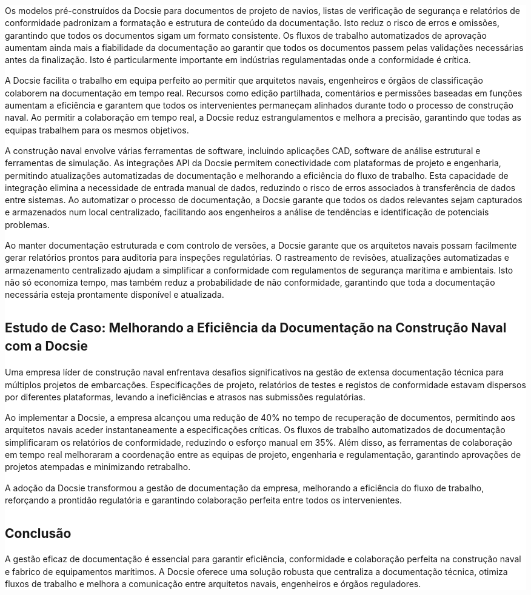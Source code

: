 Os modelos pré-construídos da Docsie para documentos de projeto de navios, listas de verificação de segurança e relatórios de conformidade padronizam a formatação e estrutura de conteúdo da documentação. Isto reduz o risco de erros e omissões, garantindo que todos os documentos sigam um formato consistente. Os fluxos de trabalho automatizados de aprovação aumentam ainda mais a fiabilidade da documentação ao garantir que todos os documentos passem pelas validações necessárias antes da finalização. Isto é particularmente importante em indústrias regulamentadas onde a conformidade é crítica.

A Docsie facilita o trabalho em equipa perfeito ao permitir que arquitetos navais, engenheiros e órgãos de classificação colaborem na documentação em tempo real. Recursos como edição partilhada, comentários e permissões baseadas em funções aumentam a eficiência e garantem que todos os intervenientes permaneçam alinhados durante todo o processo de construção naval. Ao permitir a colaboração em tempo real, a Docsie reduz estrangulamentos e melhora a precisão, garantindo que todas as equipas trabalhem para os mesmos objetivos.

A construção naval envolve várias ferramentas de software, incluindo aplicações CAD, software de análise estrutural e ferramentas de simulação. As integrações API da Docsie permitem conectividade com plataformas de projeto e engenharia, permitindo atualizações automatizadas de documentação e melhorando a eficiência do fluxo de trabalho. Esta capacidade de integração elimina a necessidade de entrada manual de dados, reduzindo o risco de erros associados à transferência de dados entre sistemas. Ao automatizar o processo de documentação, a Docsie garante que todos os dados relevantes sejam capturados e armazenados num local centralizado, facilitando aos engenheiros a análise de tendências e identificação de potenciais problemas.

Ao manter documentação estruturada e com controlo de versões, a Docsie garante que os arquitetos navais possam facilmente gerar relatórios prontos para auditoria para inspeções regulatórias. O rastreamento de revisões, atualizações automatizadas e armazenamento centralizado ajudam a simplificar a conformidade com regulamentos de segurança marítima e ambientais. Isto não só economiza tempo, mas também reduz a probabilidade de não conformidade, garantindo que toda a documentação necessária esteja prontamente disponível e atualizada.

## Estudo de Caso: Melhorando a Eficiência da Documentação na Construção Naval com a Docsie

Uma empresa líder de construção naval enfrentava desafios significativos na gestão de extensa documentação técnica para múltiplos projetos de embarcações. Especificações de projeto, relatórios de testes e registos de conformidade estavam dispersos por diferentes plataformas, levando a ineficiências e atrasos nas submissões regulatórias.

Ao implementar a Docsie, a empresa alcançou uma redução de 40% no tempo de recuperação de documentos, permitindo aos arquitetos navais aceder instantaneamente a especificações críticas. Os fluxos de trabalho automatizados de documentação simplificaram os relatórios de conformidade, reduzindo o esforço manual em 35%. Além disso, as ferramentas de colaboração em tempo real melhoraram a coordenação entre as equipas de projeto, engenharia e regulamentação, garantindo aprovações de projetos atempadas e minimizando retrabalho.

A adoção da Docsie transformou a gestão de documentação da empresa, melhorando a eficiência do fluxo de trabalho, reforçando a prontidão regulatória e garantindo colaboração perfeita entre todos os intervenientes.

## Conclusão

A gestão eficaz de documentação é essencial para garantir eficiência, conformidade e colaboração perfeita na construção naval e fabrico de equipamentos marítimos. A Docsie oferece uma solução robusta que centraliza a documentação técnica, otimiza fluxos de trabalho e melhora a comunicação entre arquitetos navais, engenheiros e órgãos reguladores.
